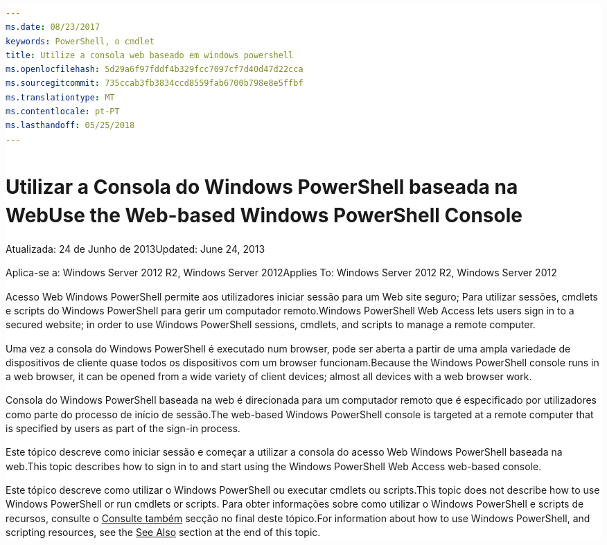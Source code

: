 ```yaml
---
ms.date: 08/23/2017
keywords: PowerShell, o cmdlet
title: Utilize a consola web baseado em windows powershell
ms.openlocfilehash: 5d29a6f97fddf4b329fcc7097cf7d40d47d22cca
ms.sourcegitcommit: 735ccab3fb3834ccd8559fab6700b798e8e5ffbf
ms.translationtype: MT
ms.contentlocale: pt-PT
ms.lasthandoff: 05/25/2018
---
```

# <a name="use-the-web-based-windows-powershell-console"></a><span data-ttu-id="9c4f9-103">Utilizar a Consola do Windows PowerShell baseada na Web</span><span class="sxs-lookup"><span data-stu-id="9c4f9-103">Use the Web-based Windows PowerShell Console</span></span>

<span data-ttu-id="9c4f9-104">Atualizada: 24 de Junho de 2013</span><span class="sxs-lookup"><span data-stu-id="9c4f9-104">Updated: June 24, 2013</span></span>

<span data-ttu-id="9c4f9-105">Aplica-se a: Windows Server 2012 R2, Windows Server 2012</span><span class="sxs-lookup"><span data-stu-id="9c4f9-105">Applies To: Windows Server 2012 R2, Windows Server 2012</span></span>

<span data-ttu-id="9c4f9-106">Acesso Web Windows PowerShell permite aos utilizadores iniciar sessão para um Web site seguro; Para utilizar sessões, cmdlets e scripts do Windows PowerShell para gerir um computador remoto.</span><span class="sxs-lookup"><span data-stu-id="9c4f9-106">Windows PowerShell Web Access lets users sign in to a secured website; in order to use Windows PowerShell sessions, cmdlets, and scripts to manage a remote computer.</span></span>

<span data-ttu-id="9c4f9-107">Uma vez a consola do Windows PowerShell é executado num browser, pode ser aberta a partir de uma ampla variedade de dispositivos de cliente quase todos os dispositivos com um browser funcionam.</span><span class="sxs-lookup"><span data-stu-id="9c4f9-107">Because the Windows PowerShell console runs in a web browser, it can be opened from a wide variety of client devices; almost all devices with a web browser work.</span></span>

<span data-ttu-id="9c4f9-108">Consola do Windows PowerShell baseada na web é direcionada para um computador remoto que é especificado por utilizadores como parte do processo de início de sessão.</span><span class="sxs-lookup"><span data-stu-id="9c4f9-108">The web-based Windows PowerShell console is targeted at a remote computer that is specified by users as part of the sign-in process.</span></span>

<span data-ttu-id="9c4f9-109">Este tópico descreve como iniciar sessão e começar a utilizar a consola do acesso Web Windows PowerShell baseada na web.</span><span class="sxs-lookup"><span data-stu-id="9c4f9-109">This topic describes how to sign in to and start using the Windows PowerShell Web Access web-based console.</span></span>

<span data-ttu-id="9c4f9-110">Este tópico descreve como utilizar o Windows PowerShell ou executar cmdlets ou scripts.</span><span class="sxs-lookup"><span data-stu-id="9c4f9-110">This topic does not describe how to use Windows PowerShell or run cmdlets or scripts.</span></span>
<span data-ttu-id="9c4f9-111">Para obter informações sobre como utilizar o Windows PowerShell e scripts de recursos, consulte o [Consulte também](#see-also) secção no final deste tópico.</span><span class="sxs-lookup"><span data-stu-id="9c4f9-111">For information about how to use Windows PowerShell, and scripting resources, see the [See Also](#see-also) section at the end of this topic.</span></span>
